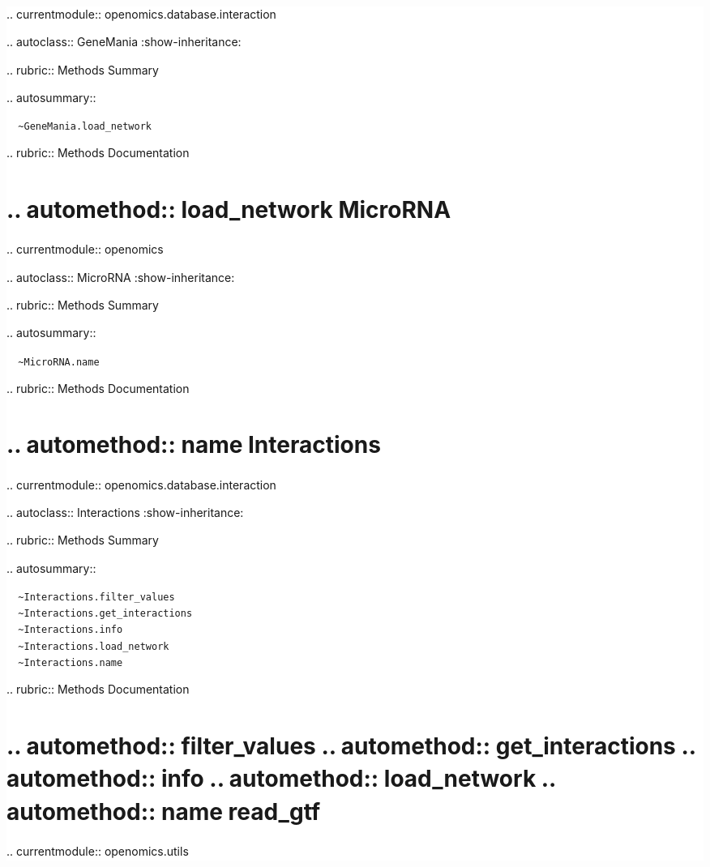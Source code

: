 .. currentmodule:: openomics.database.interaction

.. autoclass:: GeneMania
   :show-inheritance:

   .. rubric:: Methods Summary

   .. autosummary::

      ~GeneMania.load_network

   .. rubric:: Methods Documentation

   .. automethod:: load_network
MicroRNA
========

.. currentmodule:: openomics

.. autoclass:: MicroRNA
   :show-inheritance:

   .. rubric:: Methods Summary

   .. autosummary::

      ~MicroRNA.name

   .. rubric:: Methods Documentation

   .. automethod:: name
Interactions
============

.. currentmodule:: openomics.database.interaction

.. autoclass:: Interactions
   :show-inheritance:

   .. rubric:: Methods Summary

   .. autosummary::

      ~Interactions.filter_values
      ~Interactions.get_interactions
      ~Interactions.info
      ~Interactions.load_network
      ~Interactions.name

   .. rubric:: Methods Documentation

   .. automethod:: filter_values
   .. automethod:: get_interactions
   .. automethod:: info
   .. automethod:: load_network
   .. automethod:: name
read_gtf
========

.. currentmodule:: openomics.utils
